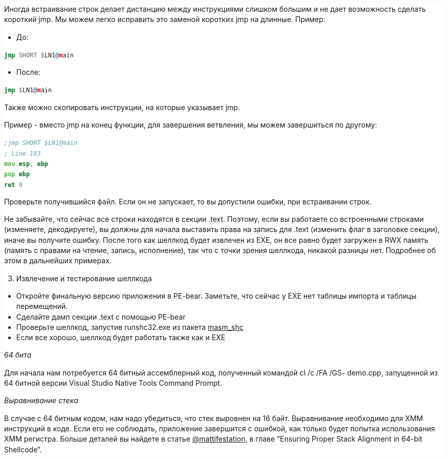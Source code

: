 
Иногда встраивание строк делает дистанцию между инструкциями слишком большим и не дает возможность сделать короткий jmp. Мы можем легко исправить это заменой коротких jmp на длинные. Пример:



*   До: 

```asm
jmp SHORT $LN1@main
```


*   После: 

```asm
jmp $LN1@main
```

Также можно скопировать инструкции, на которые указывает jmp.

Пример - вместо jmp на конец функции, для завершения ветвления, мы можем завершиться по другому:


```asm
;jmp SHORT $LN1@main
; Line 183
mov esp, ebp
pop ebp
ret 0
```

Проверьте получившийся файл. Если он не запускает, то вы допустили ошибки, при встраивании строк.

Не забывайте, что сейчас все строки находятся в секции .text. Поэтому, если вы работаете со встроенными строками (изменяете, декодируете), вы должны для начала выставить права на запись для .text (изменить флаг в заголовке секции), иначе вы получите ошибку. После того как шеллкод будет извлечен из EXE, он все равно будет загружен в RWX память (память с правами на чтение, запись, исполнение), так что с точки зрения шеллкода, никакой разницы нет. Подробнее об этом в дальнейших примерах.

3. Извлечение и тестирование шеллкода
*   Откройте финальную версию приложения в PE-bear. Заметьте, что сейчас у EXE нет таблицы импорта и таблицы перемещений.
*   Сделайте дамп секции .text с помощью PE-bear
*   Проверьте шеллкод, запустив runshc32.exe из пакета [masm_shc](https://github.com/hasherezade/masm_shc)
*   Если все хорошо, шеллкод будет работать также как и EXE

_64 бита_

Для начала нам потребуется 64 битный ассемблерный код, полученный командой cl /c /FA /GS- demo.cpp, запущенной из 64 битной версии Visual Studio Native Tools Command Prompt.

_Выравнивание стека_

В случае с 64 битным кодом, нам надо убедиться, что стек выровнен на 16 байт. Выравнивание необходимо для XMM инструкций в коде. Если его не соблюдать, приложение завершится с ошибкой, как только будет попытка использования XMM регистра. Больше деталей вы найдете в статье [@mattifestation](http://www.exploit-monday.com/2013/08/writing-optimized-windows-shellcode-in-c.html), в главе “Ensuring Proper Stack Alignment in 64-bit Shellcode”.
